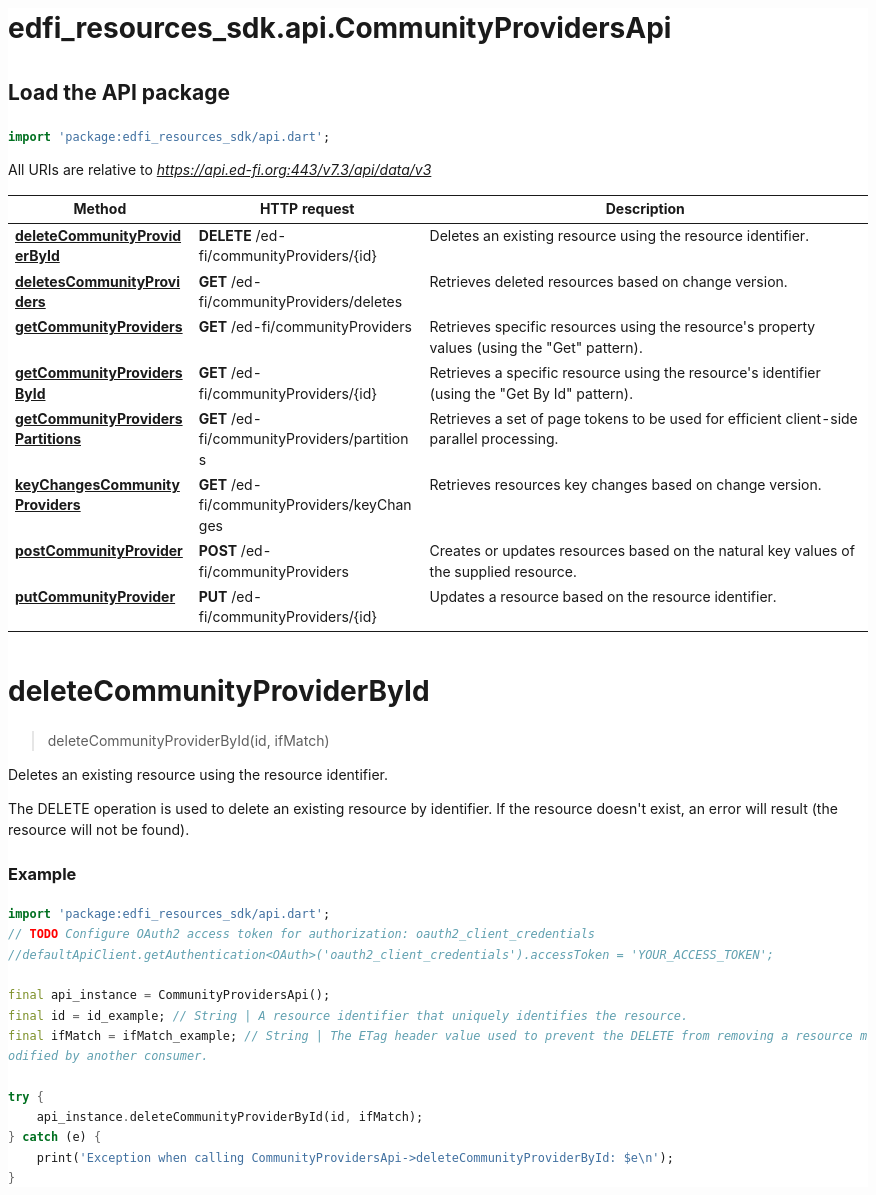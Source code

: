 # edfi_resources_sdk.api.CommunityProvidersApi

## Load the API package
```dart
import 'package:edfi_resources_sdk/api.dart';
```

All URIs are relative to *https://api.ed-fi.org:443/v7.3/api/data/v3*

Method | HTTP request | Description
------------- | ------------- | -------------
[**deleteCommunityProviderById**](CommunityProvidersApi.md#deletecommunityproviderbyid) | **DELETE** /ed-fi/communityProviders/{id} | Deletes an existing resource using the resource identifier.
[**deletesCommunityProviders**](CommunityProvidersApi.md#deletescommunityproviders) | **GET** /ed-fi/communityProviders/deletes | Retrieves deleted resources based on change version.
[**getCommunityProviders**](CommunityProvidersApi.md#getcommunityproviders) | **GET** /ed-fi/communityProviders | Retrieves specific resources using the resource's property values (using the \"Get\" pattern).
[**getCommunityProvidersById**](CommunityProvidersApi.md#getcommunityprovidersbyid) | **GET** /ed-fi/communityProviders/{id} | Retrieves a specific resource using the resource's identifier (using the \"Get By Id\" pattern).
[**getCommunityProvidersPartitions**](CommunityProvidersApi.md#getcommunityproviderspartitions) | **GET** /ed-fi/communityProviders/partitions | Retrieves a set of page tokens to be used for efficient client-side parallel processing.
[**keyChangesCommunityProviders**](CommunityProvidersApi.md#keychangescommunityproviders) | **GET** /ed-fi/communityProviders/keyChanges | Retrieves resources key changes based on change version.
[**postCommunityProvider**](CommunityProvidersApi.md#postcommunityprovider) | **POST** /ed-fi/communityProviders | Creates or updates resources based on the natural key values of the supplied resource.
[**putCommunityProvider**](CommunityProvidersApi.md#putcommunityprovider) | **PUT** /ed-fi/communityProviders/{id} | Updates a resource based on the resource identifier.


# **deleteCommunityProviderById**
> deleteCommunityProviderById(id, ifMatch)

Deletes an existing resource using the resource identifier.

The DELETE operation is used to delete an existing resource by identifier. If the resource doesn't exist, an error will result (the resource will not be found).

### Example
```dart
import 'package:edfi_resources_sdk/api.dart';
// TODO Configure OAuth2 access token for authorization: oauth2_client_credentials
//defaultApiClient.getAuthentication<OAuth>('oauth2_client_credentials').accessToken = 'YOUR_ACCESS_TOKEN';

final api_instance = CommunityProvidersApi();
final id = id_example; // String | A resource identifier that uniquely identifies the resource.
final ifMatch = ifMatch_example; // String | The ETag header value used to prevent the DELETE from removing a resource modified by another consumer.

try {
    api_instance.deleteCommunityProviderById(id, ifMatch);
} catch (e) {
    print('Exception when calling CommunityProvidersApi->deleteCommunityProviderById: $e\n');
}
```
